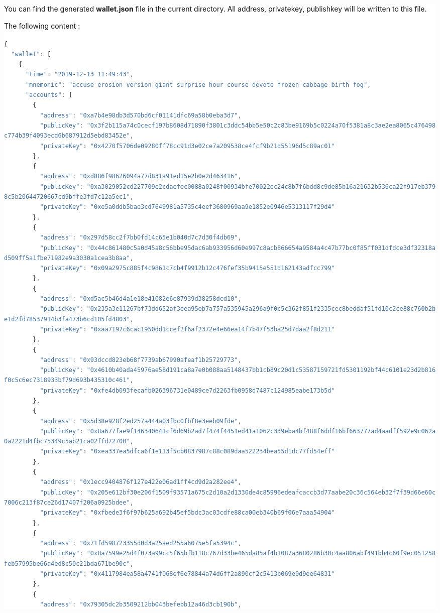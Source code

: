 
You can find the generated **wallet.json** file in the current directory. All address, privatekey, publishkey will be written to this file.

The following content :

```javascript
{
  "wallet": [
    {
      "time": "2019-12-13 11:49:43",
      "mnemonic": "accuse erosion version giant surprise hour course devote frozen cabbage birth fog",
      "accounts": [
        {
          "address": "0xa7b4e98db3d570bd6cf01141dfc69a58b0eba3d7",
          "publicKey": "0x3f2b115a74c0cecf197b8608d71890f3801c3ddc54bb5e50c2c83be9169b5c0224a70f5381a8c3ae2ea8065c476498c774b39f4093ecd6b687912d5ebd83452e",
          "privateKey": "0x4270f5706de09280ff78cc91d3e02ce7a209538ce4fcf9b21d55196d5c89ac01"
        },
        {
          "address": "0xd886f98626094a77d831a91ed15e2b0e2d463416",
          "publicKey": "0xa3029052cd227709e2cdaefec0088a0248f00934bfe70022ec24c8b7f6bdd8c9de85b16a21632b536ca22f917eb3798c5b20644720667cd9bffe3fd7c12a5ec1",
          "privateKey": "0xe5a0ddb5bae3cd7649981a5735c4eef3680969aa9e1852e0946e5313117f29d4"
        },
        {
          "address": "0x297d58cc2f7bb0fd14c65e1b040d7c7d30f4db69",
          "publicKey": "0x44c861480c5a0d45a8c56bbe95dac6ab933956d60e997c8acb866654a9584a4c47b77bc0f85ff031dfdce3df32318ad509ff5a1fbe71982e9a3030a1cea3b8aa",
          "privateKey": "0x09a2975c885f4c9861c7cb4f9912b12c476fef35b9415e551d162143adfcc799"
        },
        {
          "address": "0xd5ac5b46d4a1e18e41082e6e87939d38258dcd10",
          "publicKey": "0x235a3e11267bf73dd652af3eea95eb7a757a535945a296a9f0c5c362f851f2335cec8beddaf51fd10c2ce88c760b2be1d2fd78537914b3fa473b6cd105fd4803",
          "privateKey": "0xaa7197c6cac1950dd1ccef2f6af2372e4e66ea14f7b47f53ba25d7daa2f8d211"
        },
        {
          "address": "0x93dccd823eb68f7739ab67990afeaf1b25729773",
          "publicKey": "0x4610b40ada45976ae58d191ca8a7e0b088aa5148437bb1cb89c20d1c53587159721fd5301192bf44c6101e23d2b816f0c5c6ec7318933bf79d693b435310c461",
          "privateKey": "0xfe4db093fecafb026396731e0489ce7d2263fb0958d7487c124985eabe173b5d"
        },
        {
          "address": "0x5d38e928f2ed257a444a03fbc0fbf8e3eeb09fde",
          "publicKey": "0x8a677fae9f146340641cf6d69b2ad7f474f4451ed41a1062c339eba4bf488f6ddf16bf663777ad4aadff592e9c062a0a2221d4fbc75349c5ab21ca02ffd72700",
          "privateKey": "0xea337ea5dfca6f1e113f5cb0837987c88c089daa522234bea55d1dc77fd54eff"
        },
        {
          "address": "0x1ecc9404876f127e422e06ad1ff4cd9d2a282ee4",
          "publicKey": "0x205e612bf30e206f1509f93571a675c2d10a2d1330de4c85996edeafcaccb3d77aabe20c36c564eb32f7f39d66e60c7006c213f87ce26d17407f206a0925bdee",
          "privateKey": "0xfbede3f6f97b625a692b45ef5bdc3ac03cdfe88ca00eb340b69f06e7aaa54904"
        },
        {
          "address": "0x71fd598723355d0d3a25aed255a6075e5fa5394c",
          "publicKey": "0x8a7599e25d4f073a99cc5f65bfb118c767d33be465da85af4b1087a3680286b30c4aa806abf491bb4c60f9ec051258feb57995be66a4ed8c50c21bda671be90c",
          "privateKey": "0x4117984ea58a4741f068ef6e78844a74d6ff2a890cf2c5413b069e9d9ee64831"
        },
        {
          "address": "0x79305dc2b3509212bb043befebb12a46d3cb190b",
```